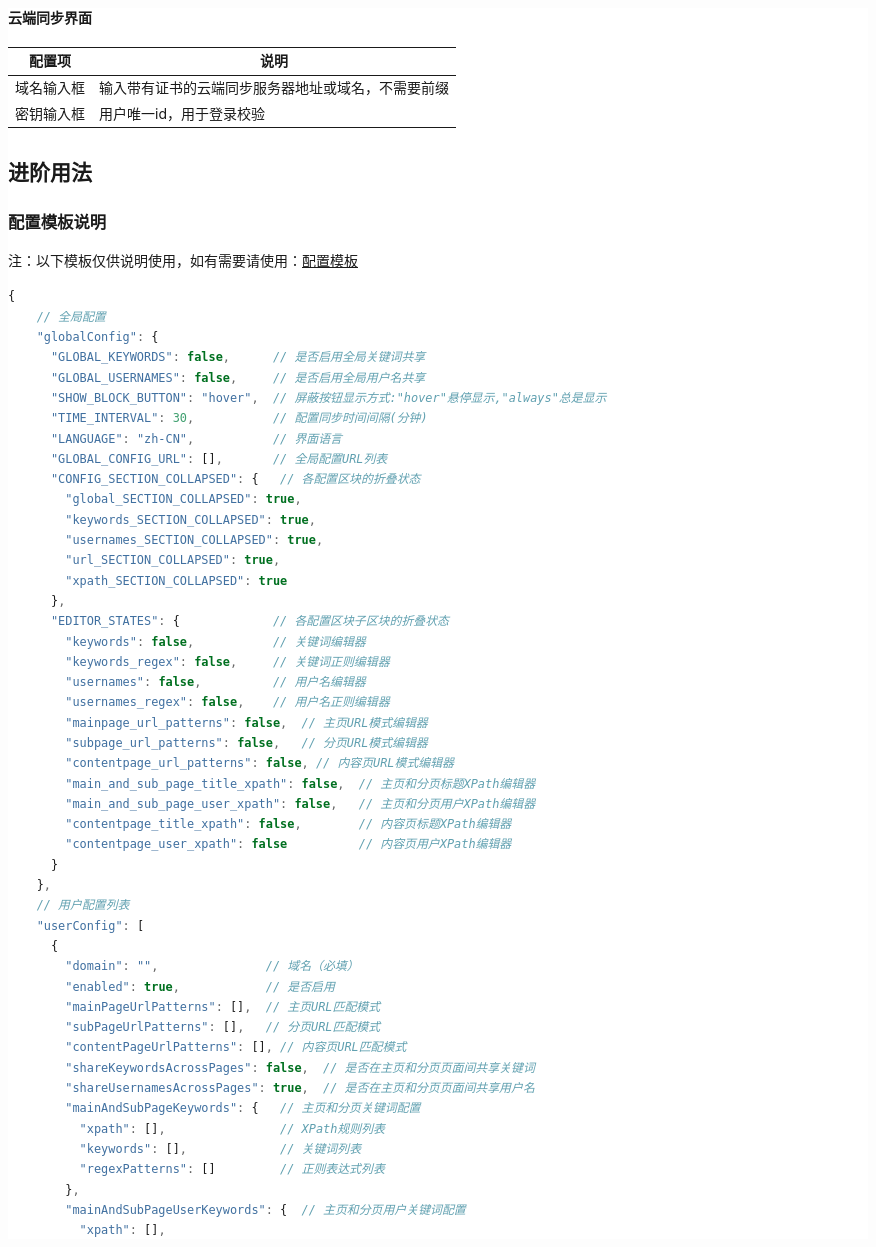 
#### 云端同步界面

| 配置项 | 说明 |
|--------|------|
| 域名输入框 | 输入带有证书的云端同步服务器地址或域名，不需要前缀 |
| 密钥输入框 | 用户唯一id，用于登录校验 |


## 进阶用法

### 配置模板说明

注：以下模板仅供说明使用，如有需要请使用：[配置模板](./sample_config.json)

```javascript
{
    // 全局配置
    "globalConfig": {
      "GLOBAL_KEYWORDS": false,      // 是否启用全局关键词共享
      "GLOBAL_USERNAMES": false,     // 是否启用全局用户名共享
      "SHOW_BLOCK_BUTTON": "hover",  // 屏蔽按钮显示方式:"hover"悬停显示,"always"总是显示
      "TIME_INTERVAL": 30,           // 配置同步时间间隔(分钟)
      "LANGUAGE": "zh-CN",           // 界面语言
      "GLOBAL_CONFIG_URL": [],       // 全局配置URL列表
      "CONFIG_SECTION_COLLAPSED": {   // 各配置区块的折叠状态
        "global_SECTION_COLLAPSED": true,
        "keywords_SECTION_COLLAPSED": true,
        "usernames_SECTION_COLLAPSED": true,
        "url_SECTION_COLLAPSED": true,
        "xpath_SECTION_COLLAPSED": true
      },
      "EDITOR_STATES": {             // 各配置区块子区块的折叠状态
        "keywords": false,           // 关键词编辑器
        "keywords_regex": false,     // 关键词正则编辑器
        "usernames": false,          // 用户名编辑器
        "usernames_regex": false,    // 用户名正则编辑器
        "mainpage_url_patterns": false,  // 主页URL模式编辑器
        "subpage_url_patterns": false,   // 分页URL模式编辑器
        "contentpage_url_patterns": false, // 内容页URL模式编辑器
        "main_and_sub_page_title_xpath": false,  // 主页和分页标题XPath编辑器
        "main_and_sub_page_user_xpath": false,   // 主页和分页用户XPath编辑器
        "contentpage_title_xpath": false,        // 内容页标题XPath编辑器
        "contentpage_user_xpath": false          // 内容页用户XPath编辑器
      }
    },
    // 用户配置列表
    "userConfig": [
      {
        "domain": "",               // 域名（必填）
        "enabled": true,            // 是否启用
        "mainPageUrlPatterns": [],  // 主页URL匹配模式
        "subPageUrlPatterns": [],   // 分页URL匹配模式
        "contentPageUrlPatterns": [], // 内容页URL匹配模式
        "shareKeywordsAcrossPages": false,  // 是否在主页和分页页面间共享关键词
        "shareUsernamesAcrossPages": true,  // 是否在主页和分页页面间共享用户名
        "mainAndSubPageKeywords": {   // 主页和分页关键词配置
          "xpath": [],                // XPath规则列表
          "keywords": [],             // 关键词列表
          "regexPatterns": []         // 正则表达式列表
        },
        "mainAndSubPageUserKeywords": {  // 主页和分页用户关键词配置
          "xpath": [],
```